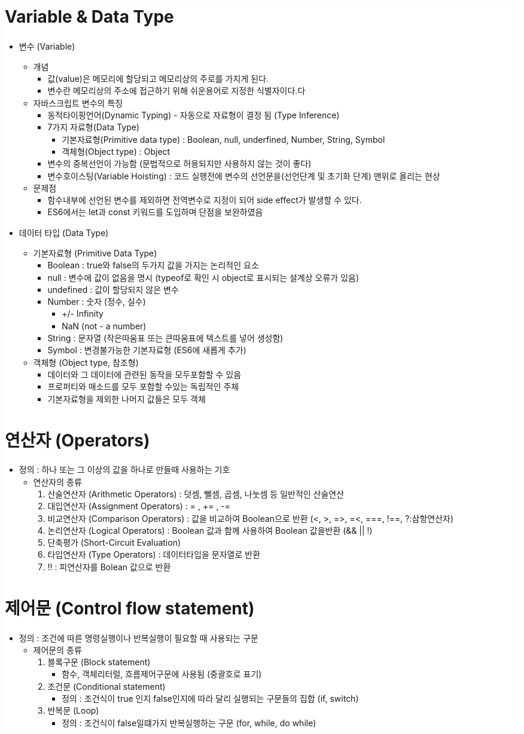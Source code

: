 # Variable & Data Type
* 변수 (Variable)
    * 개념
		* 값(value)은 메모리에 할당되고 메모리상의 주로를 가지게 된다.
		* 변수란 메모리상의 주소에 접근하기 위해 쉬운용어로 지정한 식별자이다.다
    * 자바스크립트 변수의 특징
        * 동적타이핑언어(Dynamic Typing) - 자동으로 자료형이 결정 됨 (Type Inference)
        * 7가지 자료형(Data Type)
            * 기본자료형(Primitive data type) : Boolean, null, underfined, Number, String, Symbol
            * 객체형(Object type) : Object 
        * 변수의 중복선언이 가능함 (문법적으로 허용되지만 사용하지 않는 것이 좋다)
        * 변수호이스팅(Variable Hoisting) : 코드 실행전에 변수의 선언문을(선언단계 및 초기화 단계) 맨위로 올리는 현상
	* 문제점
		* 함수내부에 선언된 변수를 제외하면 전역변수로 지정이 되어 side effect가 발생할 수 있다.
		* ES6에서는 let과 const 키워드를 도입하며 단점을 보완하였음

* 데이터 타입 (Data Type)
    * 기본자료형 (Primitive Data Type)
        * Boolean : true와 false의 두가지 값을 가지는 논리적인 요소
        * null : 변수에 값이 없음을 명시 (typeof로 확인 시 object로 표시되는 설계상 오류가 있음)
        * undefined : 값이 할당되지 않은 변수
        * Number : 숫자 (정수, 실수)
            * +/- Infinity
            * NaN (not - a number)
        * String : 문자열 (작은따움표 또는 큰따움표에 텍스트를 넣어 생성함)
        * Symbol : 변경불가능한 기본자료형 (ES6에 새롭게 추가)
    * 객체형 (Object type, 참조형)
        * 데이터와 그 데이터에 관련된 동작을 모두포함할 수 있음
        * 프로퍼티와 매소드를 모두 포함할 수있는 독립적인 주체
        * 기본자료형을 제외한 나머지 값들은 모두 객체

# 연산자 (Operators)
* 정의 : 하나 또는 그 이상의 값을 하나로 만들때 사용하는 기호
    * 연산자의 종류
        1. 산술연산자 (Arithmetic Operators)  : 덧셈, 뻴셈, 곱셈, 나눗셈 등 일반적인 산술연산
        2. 대입연산자 (Assignment Operators)  : = , += , -=
        3. 비교연산자 (Comparison Operators) : 값을 비교하여 Boolean으로 반환 (<, >, =>, =<, ===, !==, ?:삼항연산자)
        4. 논리연산자 (Logical Operators) : Boolean 값과 함께 사용하여 Boolean 값을반환 (&& || !)
        5. 단축평가 (Short-Circuit Evaluation)
        6. 타입연산자 (Type Operators) : 데이터타입을 문자열로 반환
        7. !! : 피연산자를 Bolean 값으로 반환

# 제어문 (Control flow statement)
* 정의 : 조건에 따른 명령실행이나 반복실행이 필요할 때 사용되는 구문
    * 제어문의 종류
        1. 블록구문 (Block statement)
            * 함수, 객체리터럴, 흐름제어구문에 사용됨 (중괄호로 표기)
        2. 조건문 (Conditional statement)
            * 정의 : 조건식이 true 인지 false인지에 따라 달리 실행되는 구문들의 집합 (if, switch)
        3. 반복문 (Loop)
            * 정의 : 조건식이 false일떄가지 반복실행하는 구문 (for, while, do while)
